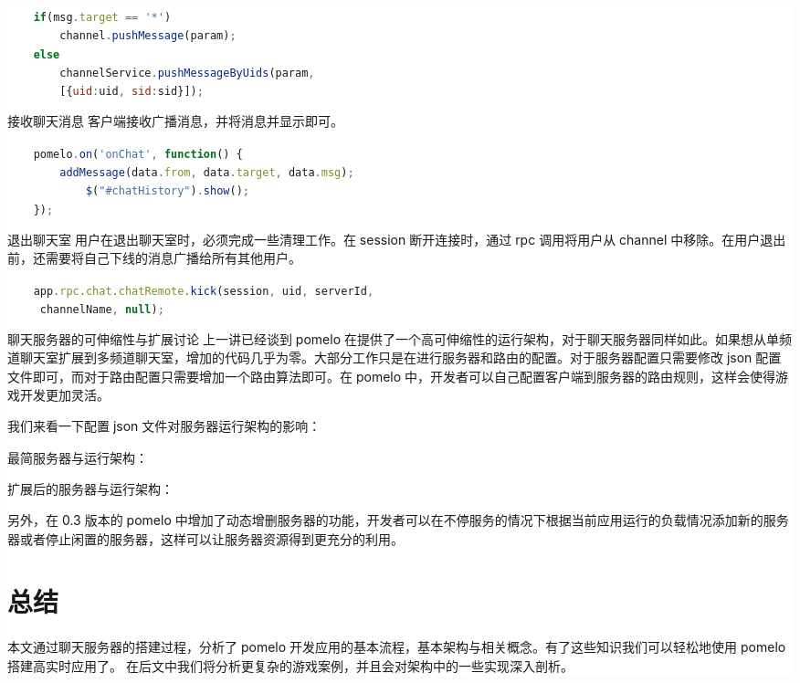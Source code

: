 
```javascript
    if(msg.target == '*') 
        channel.pushMessage(param);
    else
        channelService.pushMessageByUids(param,
        [{uid:uid, sid:sid}]);
```
接收聊天消息
客户端接收广播消息，并将消息并显示即可。


```javascript
    pomelo.on('onChat', function() {
        addMessage(data.from, data.target, data.msg);
            $("#chatHistory").show();
    });
```
退出聊天室
用户在退出聊天室时，必须完成一些清理工作。在 session 断开连接时，通过 rpc 调用将用户从 channel 中移除。在用户退出前，还需要将自己下线的消息广播给所有其他用户。


```javascript
    app.rpc.chat.chatRemote.kick(session, uid, serverId,
     channelName, null);
```
聊天服务器的可伸缩性与扩展讨论
上一讲已经谈到 pomelo 在提供了一个高可伸缩性的运行架构，对于聊天服务器同样如此。如果想从单频道聊天室扩展到多频道聊天室，增加的代码几乎为零。大部分工作只是在进行服务器和路由的配置。对于服务器配置只需要修改 json 配置文件即可，而对于路由配置只需要增加一个路由算法即可。在 pomelo 中，开发者可以自己配置客户端到服务器的路由规则，这样会使得游戏开发更加灵活。

我们来看一下配置 json 文件对服务器运行架构的影响：

最简服务器与运行架构：


扩展后的服务器与运行架构：


另外，在 0.3 版本的 pomelo 中增加了动态增删服务器的功能，开发者可以在不停服务的情况下根据当前应用运行的负载情况添加新的服务器或者停止闲置的服务器，这样可以让服务器资源得到更充分的利用。

# 总结
本文通过聊天服务器的搭建过程，分析了 pomelo 开发应用的基本流程，基本架构与相关概念。有了这些知识我们可以轻松地使用 pomelo 搭建高实时应用了。 在后文中我们将分析更复杂的游戏案例，并且会对架构中的一些实现深入剖析。